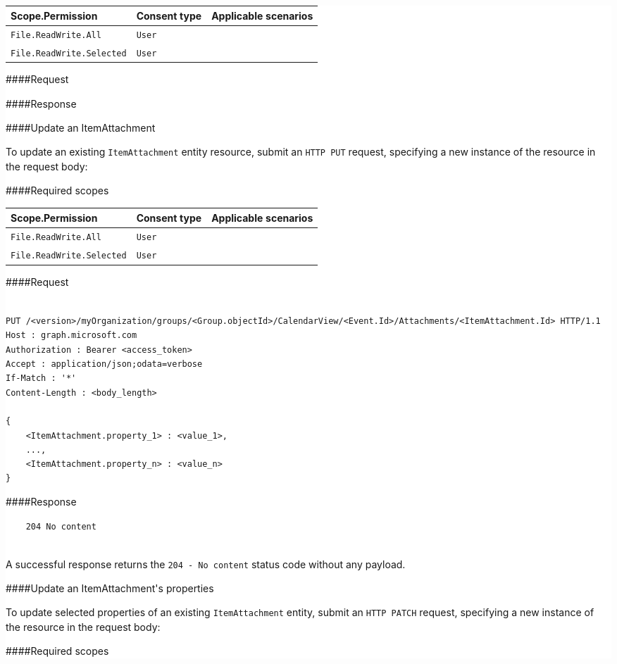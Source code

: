 | Scope.Permission | Consent type | Applicable scenarios | 
| :-- | :-- | :-- | 
| `File.ReadWrite.All` | `User` |  | 
| `File.ReadWrite.Selected` | `User` |  | 
####Request

####Response

####Update an ItemAttachment

To update an existing `ItemAttachment` entity resource, submit an `HTTP PUT` request, specifying a new instance of the resource in the request body: 

####Required scopes

| Scope.Permission | Consent type | Applicable scenarios | 
| :-- | :-- | :-- | 
| `File.ReadWrite.All` | `User` |  | 
| `File.ReadWrite.Selected` | `User` |  | 
####Request

```
	
PUT /<version>/myOrganization/groups/<Group.objectId>/CalendarView/<Event.Id>/Attachments/<ItemAttachment.Id> HTTP/1.1
Host : graph.microsoft.com
Authorization : Bearer <access_token>
Accept : application/json;odata=verbose
If-Match : '*'
Content-Length : <body_length>

{
	<ItemAttachment.property_1> : <value_1>,
	...,
	<ItemAttachment.property_n> : <value_n>
}

```

####Response

```
	204 No content


```

A successful response returns the `204 - No content` status code without any payload. 

####Update an ItemAttachment's properties

To update selected properties of an existing `ItemAttachment` entity, submit an `HTTP PATCH` request, specifying a new instance of the resource in the request body: 

####Required scopes
